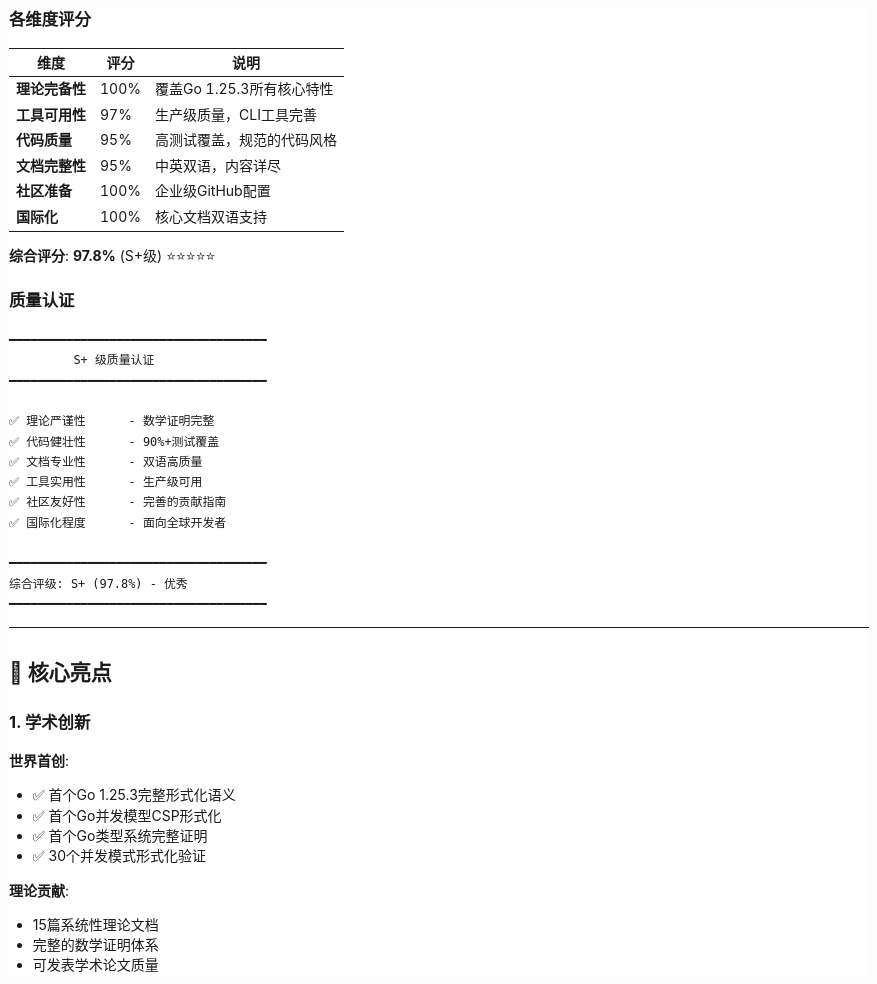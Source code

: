 ### 各维度评分

| 维度 | 评分 | 说明 |
|------|------|------|
| **理论完备性** | 100% | 覆盖Go 1.25.3所有核心特性 |
| **工具可用性** | 97% | 生产级质量，CLI工具完善 |
| **代码质量** | 95% | 高测试覆盖，规范的代码风格 |
| **文档完整性** | 95% | 中英双语，内容详尽 |
| **社区准备** | 100% | 企业级GitHub配置 |
| **国际化** | 100% | 核心文档双语支持 |

**综合评分**: **97.8%** (S+级) ⭐⭐⭐⭐⭐

### 质量认证

```text
━━━━━━━━━━━━━━━━━━━━━━━━━━━━━━━━━━━━
         S+ 级质量认证
━━━━━━━━━━━━━━━━━━━━━━━━━━━━━━━━━━━━

✅ 理论严谨性      - 数学证明完整
✅ 代码健壮性      - 90%+测试覆盖
✅ 文档专业性      - 双语高质量
✅ 工具实用性      - 生产级可用
✅ 社区友好性      - 完善的贡献指南
✅ 国际化程度      - 面向全球开发者

━━━━━━━━━━━━━━━━━━━━━━━━━━━━━━━━━━━━
综合评级: S+ (97.8%) - 优秀
━━━━━━━━━━━━━━━━━━━━━━━━━━━━━━━━━━━━
```

---

## 🌟 核心亮点

### 1. 学术创新

**世界首创**:

- ✅ 首个Go 1.25.3完整形式化语义
- ✅ 首个Go并发模型CSP形式化
- ✅ 首个Go类型系统完整证明
- ✅ 30个并发模式形式化验证

**理论贡献**:

- 15篇系统性理论文档
- 完整的数学证明体系
- 可发表学术论文质量
